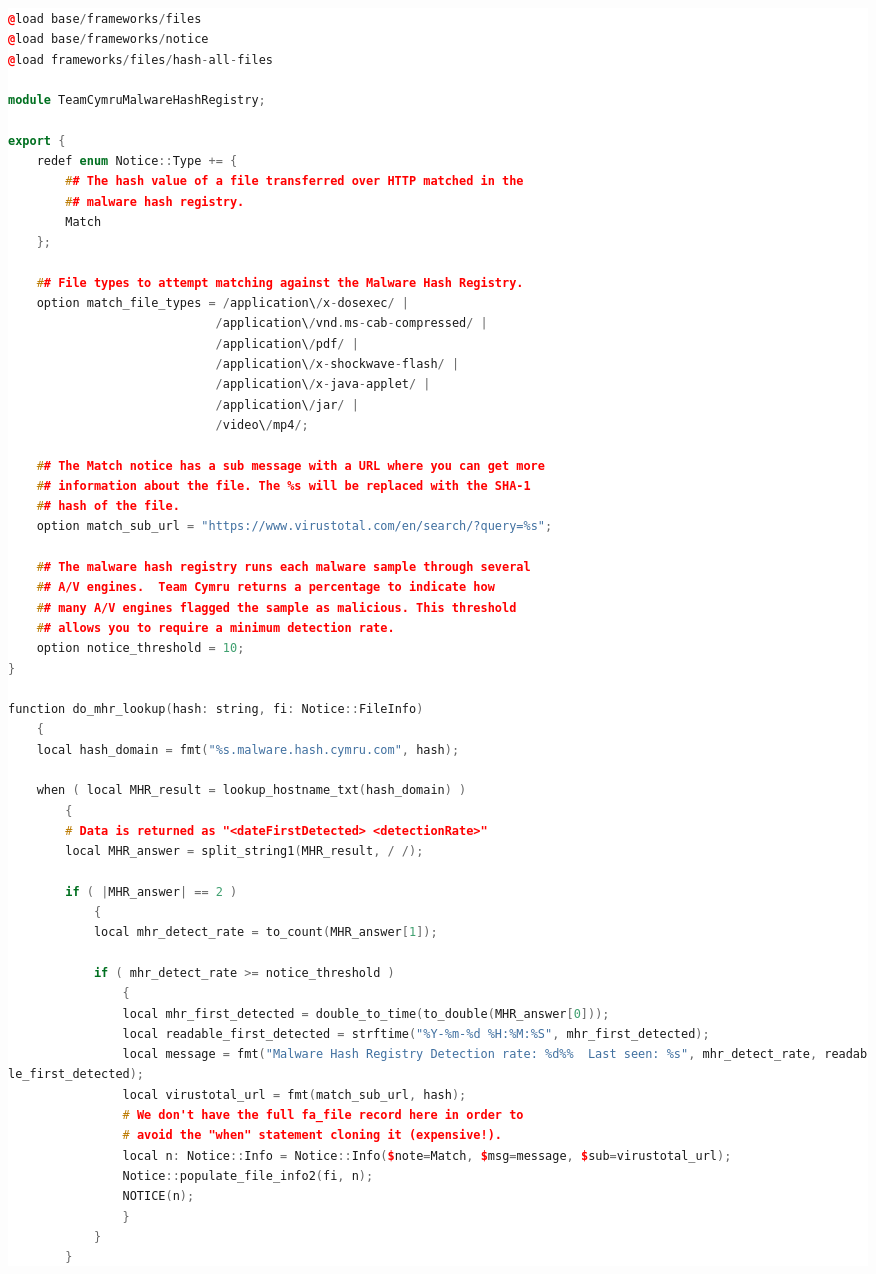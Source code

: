 ```c++
@load base/frameworks/files
@load base/frameworks/notice
@load frameworks/files/hash-all-files

module TeamCymruMalwareHashRegistry;

export {
    redef enum Notice::Type += {
        ## The hash value of a file transferred over HTTP matched in the
        ## malware hash registry.
        Match
    };

    ## File types to attempt matching against the Malware Hash Registry.
    option match_file_types = /application\/x-dosexec/ |
                             /application\/vnd.ms-cab-compressed/ |
                             /application\/pdf/ |
                             /application\/x-shockwave-flash/ |
                             /application\/x-java-applet/ |
                             /application\/jar/ |
                             /video\/mp4/;

    ## The Match notice has a sub message with a URL where you can get more
    ## information about the file. The %s will be replaced with the SHA-1
    ## hash of the file.
    option match_sub_url = "https://www.virustotal.com/en/search/?query=%s";

    ## The malware hash registry runs each malware sample through several
    ## A/V engines.  Team Cymru returns a percentage to indicate how
    ## many A/V engines flagged the sample as malicious. This threshold
    ## allows you to require a minimum detection rate.
    option notice_threshold = 10;
}

function do_mhr_lookup(hash: string, fi: Notice::FileInfo)
    {
    local hash_domain = fmt("%s.malware.hash.cymru.com", hash);

    when ( local MHR_result = lookup_hostname_txt(hash_domain) )
        {
        # Data is returned as "<dateFirstDetected> <detectionRate>"
        local MHR_answer = split_string1(MHR_result, / /);

        if ( |MHR_answer| == 2 )
            {
            local mhr_detect_rate = to_count(MHR_answer[1]);

            if ( mhr_detect_rate >= notice_threshold )
                {
                local mhr_first_detected = double_to_time(to_double(MHR_answer[0]));
                local readable_first_detected = strftime("%Y-%m-%d %H:%M:%S", mhr_first_detected);
                local message = fmt("Malware Hash Registry Detection rate: %d%%  Last seen: %s", mhr_detect_rate, readable_first_detected);
                local virustotal_url = fmt(match_sub_url, hash);
                # We don't have the full fa_file record here in order to
                # avoid the "when" statement cloning it (expensive!).
                local n: Notice::Info = Notice::Info($note=Match, $msg=message, $sub=virustotal_url);
                Notice::populate_file_info2(fi, n);
                NOTICE(n);
                }
            }
        }
```